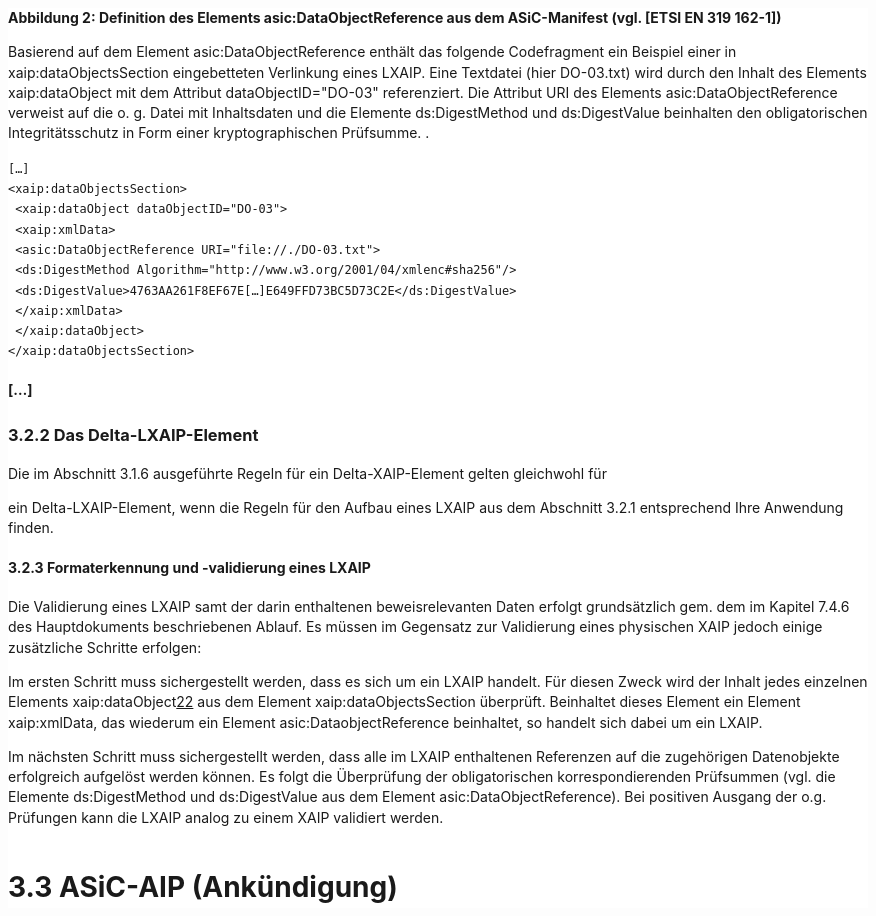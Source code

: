 
**Abbildung 2: Definition des Elements asic:DataObjectReference aus dem ASiC-Manifest (vgl. [ETSI EN 319 162-1])**

Basierend auf dem Element asic:DataObjectReference enthält das folgende Codefragment ein Beispiel einer in xaip:dataObjectsSection eingebetteten Verlinkung eines LXAIP. Eine Textdatei (hier DO-03.txt) wird durch den Inhalt des Elements xaip:dataObject mit dem Attribut dataObjectID="DO-03" referenziert. Die Attribut URI des Elements asic:DataObjectReference verweist auf die o. g. Datei mit Inhaltsdaten und die Elemente ds:DigestMethod und ds:DigestValue beinhalten den obligatorischen Integritätsschutz in Form einer kryptographischen Prüfsumme. .

```
[…]
<xaip:dataObjectsSection>
 <xaip:dataObject dataObjectID="DO-03">
 <xaip:xmlData>
 <asic:DataObjectReference URI="file://./DO-03.txt">
 <ds:DigestMethod Algorithm="http://www.w3.org/2001/04/xmlenc#sha256"/>
 <ds:DigestValue>4763AA261F8EF67E[…]E649FFD73BC5D73C2E</ds:DigestValue>
 </xaip:xmlData>
 </xaip:dataObject>
</xaip:dataObjectsSection>
```
#### […]

### <span id="page-27-0"></span>**3.2.2 Das Delta-LXAIP-Element**

Die im Abschnitt 3.1.6 ausgeführte Regeln für ein Delta-XAIP-Element gelten gleichwohl für

ein Delta-LXAIP-Element, wenn die Regeln für den Aufbau eines LXAIP aus dem Abschnitt 3.2.1 entsprechend Ihre Anwendung finden.

#### <span id="page-28-1"></span>**3.2.3 Formaterkennung und -validierung eines LXAIP**

Die Validierung eines LXAIP samt der darin enthaltenen beweisrelevanten Daten erfolgt grundsätzlich gem. dem im Kapitel 7.4.6 des Hauptdokuments beschriebenen Ablauf. Es müssen im Gegensatz zur Validierung eines physischen XAIP jedoch einige zusätzliche Schritte erfolgen:

Im ersten Schritt muss sichergestellt werden, dass es sich um ein LXAIP handelt. Für diesen Zweck wird der Inhalt jedes einzelnen Elements xaip:dataObject[22](#page-28-2) aus dem Element xaip:dataObjectsSection überprüft. Beinhaltet dieses Element ein Element xaip:xmlData, das wiederum ein Element asic:DataobjectReference beinhaltet, so handelt sich dabei um ein LXAIP.

Im nächsten Schritt muss sichergestellt werden, dass alle im LXAIP enthaltenen Referenzen auf die zugehörigen Datenobjekte erfolgreich aufgelöst werden können. Es folgt die Überprüfung der obligatorischen korrespondierenden Prüfsummen (vgl. die Elemente ds:DigestMethod und ds:DigestValue aus dem Element asic:DataObjectReference). Bei positiven Ausgang der o.g. Prüfungen kann die LXAIP analog zu einem XAIP validiert werden.

# <span id="page-28-0"></span>**3.3 ASiC-AIP (Ankündigung)**
